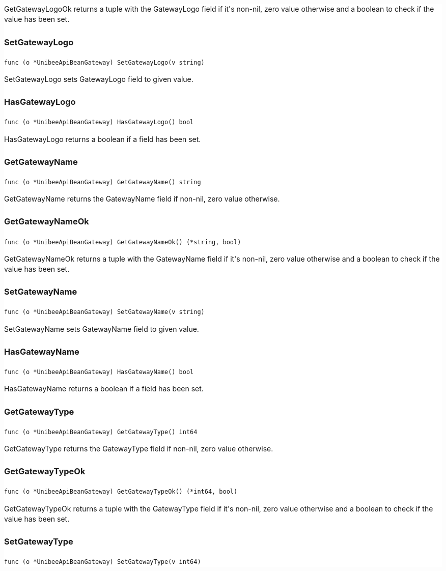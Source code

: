GetGatewayLogoOk returns a tuple with the GatewayLogo field if it's non-nil, zero value otherwise
and a boolean to check if the value has been set.

### SetGatewayLogo

`func (o *UnibeeApiBeanGateway) SetGatewayLogo(v string)`

SetGatewayLogo sets GatewayLogo field to given value.

### HasGatewayLogo

`func (o *UnibeeApiBeanGateway) HasGatewayLogo() bool`

HasGatewayLogo returns a boolean if a field has been set.

### GetGatewayName

`func (o *UnibeeApiBeanGateway) GetGatewayName() string`

GetGatewayName returns the GatewayName field if non-nil, zero value otherwise.

### GetGatewayNameOk

`func (o *UnibeeApiBeanGateway) GetGatewayNameOk() (*string, bool)`

GetGatewayNameOk returns a tuple with the GatewayName field if it's non-nil, zero value otherwise
and a boolean to check if the value has been set.

### SetGatewayName

`func (o *UnibeeApiBeanGateway) SetGatewayName(v string)`

SetGatewayName sets GatewayName field to given value.

### HasGatewayName

`func (o *UnibeeApiBeanGateway) HasGatewayName() bool`

HasGatewayName returns a boolean if a field has been set.

### GetGatewayType

`func (o *UnibeeApiBeanGateway) GetGatewayType() int64`

GetGatewayType returns the GatewayType field if non-nil, zero value otherwise.

### GetGatewayTypeOk

`func (o *UnibeeApiBeanGateway) GetGatewayTypeOk() (*int64, bool)`

GetGatewayTypeOk returns a tuple with the GatewayType field if it's non-nil, zero value otherwise
and a boolean to check if the value has been set.

### SetGatewayType

`func (o *UnibeeApiBeanGateway) SetGatewayType(v int64)`
